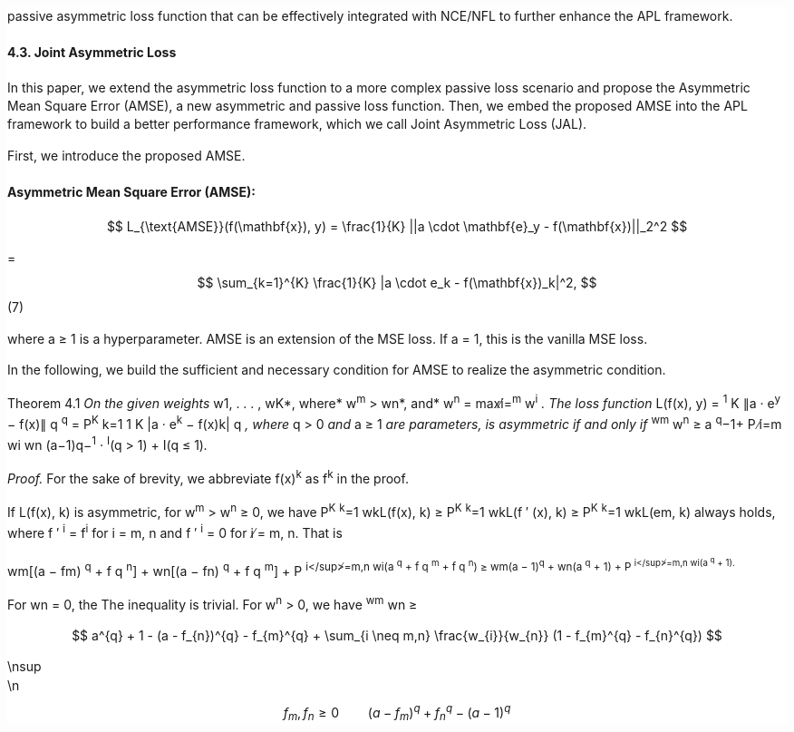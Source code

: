 passive asymmetric loss function that can be effectively integrated with NCE/NFL to further enhance the APL framework.

#### 4.3. Joint Asymmetric Loss

In this paper, we extend the asymmetric loss function to a more complex passive loss scenario and propose the Asymmetric Mean Square Error (AMSE), a new asymmetric and passive loss function. Then, we embed the proposed AMSE into the APL framework to build a better performance framework, which we call Joint Asymmetric Loss (JAL).

First, we introduce the proposed AMSE.

#### Asymmetric Mean Square Error (AMSE):

$$
L_{\text{AMSE}}(f(\mathbf{x}), y) = \frac{1}{K} ||a \cdot \mathbf{e}_y - f(\mathbf{x})||_2^2
$$
  
= 
$$
\sum_{k=1}^{K} \frac{1}{K} |a \cdot e_k - f(\mathbf{x})_k|^2,
$$
 (7)

where a ≥ 1 is a hyperparameter. AMSE is an extension of the MSE loss. If a = 1, this is the vanilla MSE loss.

In the following, we build the sufficient and necessary condition for AMSE to realize the asymmetric condition.

<span id="page-3-1"></span>Theorem 4.1 *On the given weights* w1, . . . , wK*, where* w<sup>m</sup> > wn*, and* w<sup>n</sup> = maxi̸=<sup>m</sup> w<sup>i</sup> *. The loss function* L(f(x), y) = <sup>1</sup> K ∥a · e<sup>y</sup> − f(x)∥ q <sup>q</sup> = P<sup>K</sup> k=1 1 K |a · e<sup>k</sup> − f(x)k| q *, where* q > 0 *and* a ≥ 1 *are parameters, is asymmetric if and only if* <sup>w</sup><sup>m</sup> w<sup>n</sup> ≥ a <sup>q</sup>−1+ P i̸=m wi wn (a−1)q−<sup>1</sup> · <sup>I</sup>(q > 1) + I(q ≤ 1)*.*

*Proof.* For the sake of brevity, we abbreviate f(x)<sup>k</sup> as f<sup>k</sup> in the proof.

If L(f(x), k) is asymmetric, for w<sup>m</sup> > w<sup>n</sup> ≥ 0, we have P<sup>K</sup> <sup>k</sup>=1 wkL(f(x), k) ≥ P<sup>K</sup> <sup>k</sup>=1 wkL(f ′ (x), k) ≥ P<sup>K</sup> <sup>k</sup>=1 wkL(em, k) always holds, where f ′ <sup>i</sup> = f<sup>i</sup> for i = m, n and f ′ <sup>i</sup> = 0 for i ̸= m, n. That is

wm[(a − fm) <sup>q</sup> + f q <sup>n</sup>] + wn[(a − fn) <sup>q</sup> + f q <sup>m</sup>] + P <sup>i</sup≯=m,n wi(a <sup>q</sup> + f q <sup>m</sup> + f q <sup>n</sup>) ≥ wm(a − 1)<sup>q</sup> + wn(a <sup>q</sup> + 1) + P <sup>i</sup≯=m,n wi(a <sup>q</sup> + 1).

<span id="page-4-1"></span>For wn = 0, the The inequality is trivial. For w<sup>n</sup> > 0, we have <sup>w</sup><sup>m</sup> wn ≥

$$
a^{q} + 1 - (a - f_{n})^{q} - f_{m}^{q} + \sum_{i \neq m,n} \frac{w_{i}}{w_{n}} (1 - f_{m}^{q} - f_{n}^{q})
$$
  
\nsup  
\n
$$
f_{m}, f_{n} \geq 0 \qquad (a - f_{m})^{q} + f_{n}^{q} - (a - 1)^{q}
$$
  
